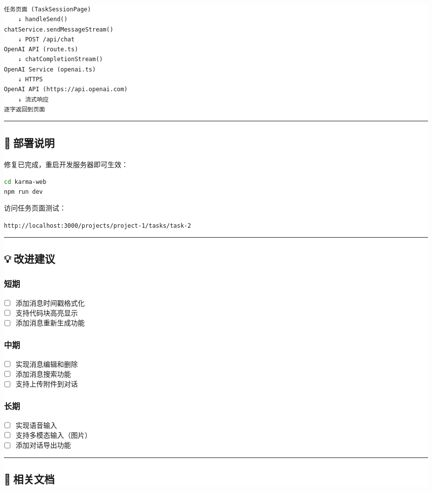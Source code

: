 ```
任务页面 (TaskSessionPage)
    ↓ handleSend()
chatService.sendMessageStream()
    ↓ POST /api/chat
OpenAI API (route.ts)
    ↓ chatCompletionStream()
OpenAI Service (openai.ts)
    ↓ HTTPS
OpenAI API (https://api.openai.com)
    ↓ 流式响应
逐字返回到页面
```

---

## 🚀 部署说明

修复已完成，重启开发服务器即可生效：

```bash
cd karma-web
npm run dev
```

访问任务页面测试：
```
http://localhost:3000/projects/project-1/tasks/task-2
```

---

## 💡 改进建议

### 短期
- [ ] 添加消息时间戳格式化
- [ ] 支持代码块高亮显示
- [ ] 添加消息重新生成功能

### 中期
- [ ] 实现消息编辑和删除
- [ ] 添加消息搜索功能
- [ ] 支持上传附件到对话

### 长期
- [ ] 实现语音输入
- [ ] 支持多模态输入（图片）
- [ ] 添加对话导出功能

---

## 🔗 相关文档
